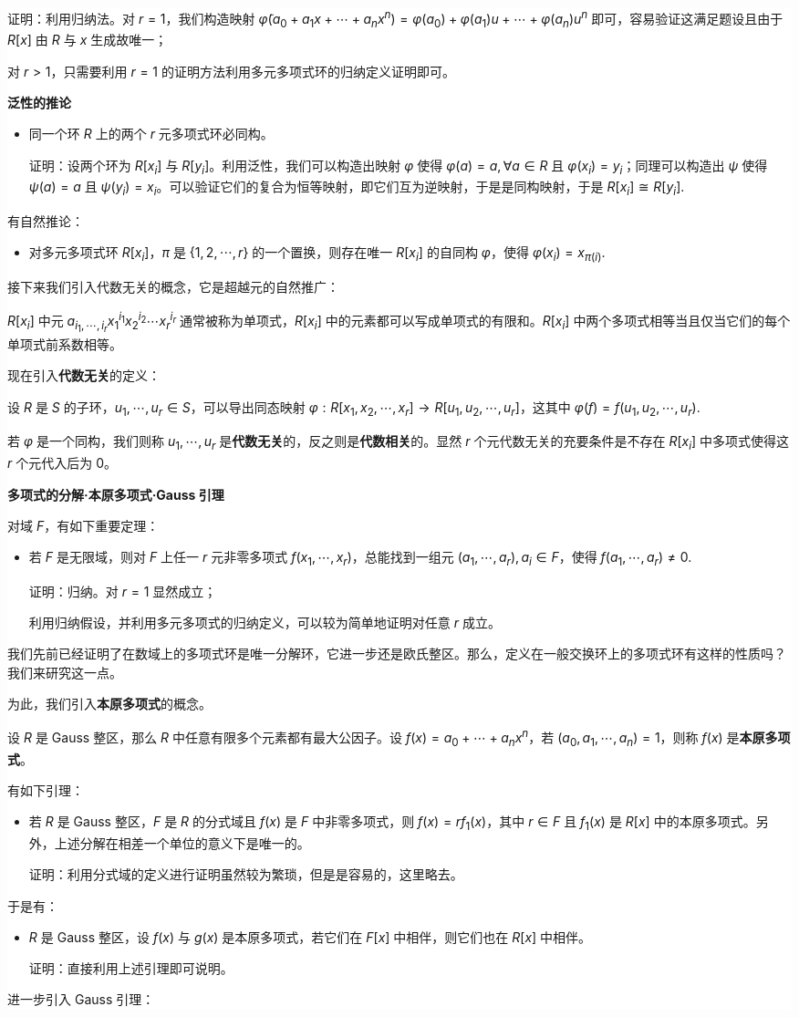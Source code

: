 证明：利用归纳法。对 $r=1$，我们构造映射 $\tilde\varphi(a_0+a_1x+\cdots+a_nx^n)=\varphi(a_0)+\varphi(a_1)u+\cdots+\varphi(a_n)u^n$ 即可，容易验证这满足题设且由于 $R[x]$ 由 $R$ 与 $x$ 生成故唯一；

对 $r>1$，只需要利用 $r=1$ 的证明方法利用多元多项式环的归纳定义证明即可。

**泛性的推论**

- 同一个环 $R$ 上的两个 $r$ 元多项式环必同构。

  证明：设两个环为 $R[x_i]$ 与 $R[y_i]$。利用泛性，我们可以构造出映射 $\varphi$ 使得 $\varphi(a)=a,\forall a\in R$ 且 $\varphi(x_i)=y_i$；同理可以构造出 $\psi$ 使得 $\psi(a)=a$ 且 $\psi(y_i)=x_i$。可以验证它们的复合为恒等映射，即它们互为逆映射，于是是同构映射，于是 $R[x_i]\cong R[y_i]$.

有自然推论：

- 对多元多项式环 $R[x_i]$，$\pi$ 是 $\{1,2,\cdots,r\}$ 的一个置换，则存在唯一 $R[x_i]$ 的自同构 $\varphi$，使得 $\varphi(x_i)=x_{\pi(i)}$.

接下来我们引入代数无关的概念，它是超越元的自然推广：

$R[x_i]$ 中元 $a_{i_1,\cdots,i_r}x_1^{i_1}x_2^{i_2}\cdots x_r^{i_r}$ 通常被称为单项式，$R[x_i]$ 中的元素都可以写成单项式的有限和。$R[x_i]$ 中两个多项式相等当且仅当它们的每个单项式前系数相等。

现在引入**代数无关**的定义：

设 $R$ 是 $S$ 的子环，$u_1,\cdots,u_r\in S$，可以导出同态映射 $\varphi:R[x_1,x_2,\cdots,x_r]\to R[u_1,u_2,\cdots,u_r]$，这其中 $\varphi(f)=f(u_1,u_2,\cdots,u_r)$.

若 $\varphi$ 是一个同构，我们则称 $u_1,\cdots,u_r$ 是**代数无关**的，反之则是**代数相关**的。显然 $r$ 个元代数无关的充要条件是不存在 $R[x_i]$ 中多项式使得这 $r$ 个元代入后为 $0$。

**多项式的分解·本原多项式·Gauss 引理**

对域 $F$，有如下重要定理：

- 若 $F$ 是无限域，则对 $F$ 上任一 $r$ 元非零多项式 $f(x_1,\cdots,x_r)$，总能找到一组元 $(a_1,\cdots,a_r),a_i\in F$，使得 $f(a_1,\cdots,a_r)\neq 0$.

  证明：归纳。对 $r=1$ 显然成立；

  利用归纳假设，并利用多元多项式的归纳定义，可以较为简单地证明对任意 $r$ 成立。

我们先前已经证明了在数域上的多项式环是唯一分解环，它进一步还是欧氏整区。那么，定义在一般交换环上的多项式环有这样的性质吗？我们来研究这一点。

为此，我们引入**本原多项式**的概念。

设 $R$ 是 Gauss 整区，那么 $R$ 中任意有限多个元素都有最大公因子。设 $f(x)=a_0+\cdots+a_nx^n$，若 $(a_0,a_1,\cdots,a_n)=1$，则称 $f(x)$ 是**本原多项式**。

有如下引理：

- 若 $R$ 是 Gauss 整区，$F$ 是 $R$ 的分式域且 $f(x)$ 是 $F$ 中非零多项式，则 $f(x)=rf_1(x)$，其中 $r\in F$ 且 $f_1(x)$ 是 $R[x]$ 中的本原多项式。另外，上述分解在相差一个单位的意义下是唯一的。

  证明：利用分式域的定义进行证明虽然较为繁琐，但是是容易的，这里略去。

于是有：

- $R$ 是 Gauss 整区，设 $f (x)$ 与 $g (x)$ 是本原多项式，若它们在 $F[x]$ 中相伴，则它们也在 $R[x]$ 中相伴。

  证明：直接利用上述引理即可说明。

进一步引入 Gauss 引理：
